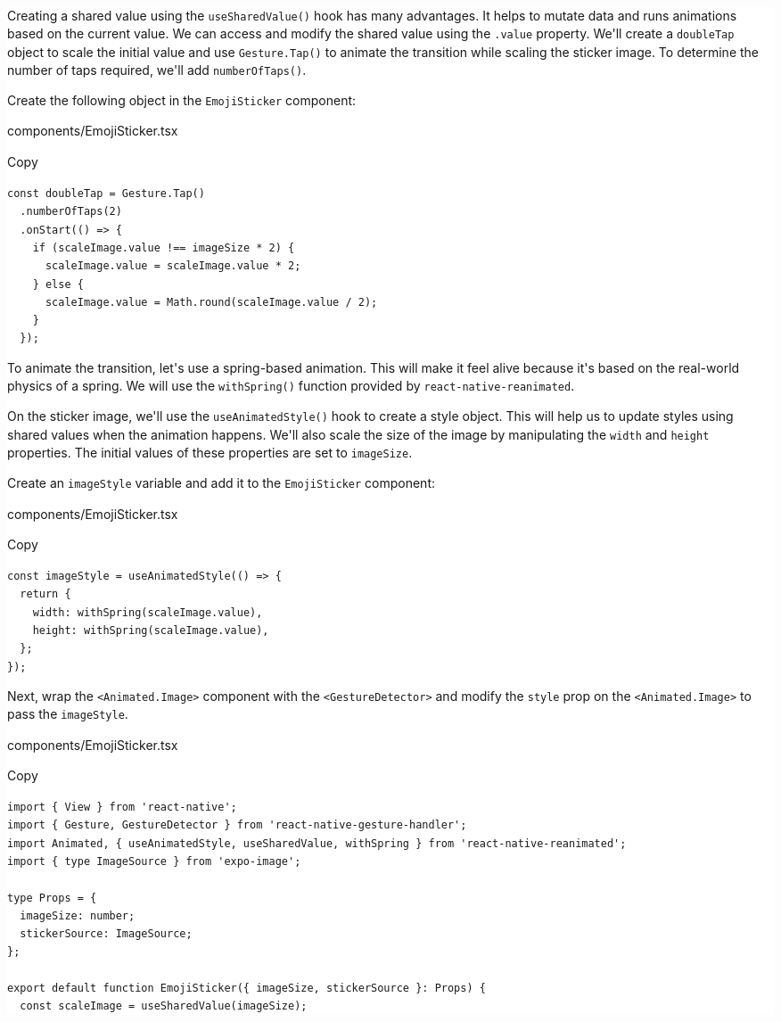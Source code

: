 Creating a shared value using the `useSharedValue()` hook has many advantages. It helps to mutate data and runs animations based on the current value. We can access and modify the shared value using the `.value` property. We'll create a `doubleTap` object to scale the initial value and use `Gesture.Tap()` to animate the transition while scaling the sticker image. To determine the number of taps required, we'll add `numberOfTaps()`.

Create the following object in the `EmojiSticker` component:

components/EmojiSticker.tsx

Copy

```
const doubleTap = Gesture.Tap()
  .numberOfTaps(2)
  .onStart(() => {
    if (scaleImage.value !== imageSize * 2) {
      scaleImage.value = scaleImage.value * 2;
    } else {
      scaleImage.value = Math.round(scaleImage.value / 2);
    }
  });

```

To animate the transition, let's use a spring-based animation. This will make it feel alive because it's based on the real-world physics of a spring. We will use the `withSpring()` function provided by `react-native-reanimated`.

On the sticker image, we'll use the `useAnimatedStyle()` hook to create a style object. This will help us to update styles using shared values when the animation happens. We'll also scale the size of the image by manipulating the `width` and `height` properties. The initial values of these properties are set to `imageSize`.

Create an `imageStyle` variable and add it to the `EmojiSticker` component:

components/EmojiSticker.tsx

Copy

```
const imageStyle = useAnimatedStyle(() => {
  return {
    width: withSpring(scaleImage.value),
    height: withSpring(scaleImage.value),
  };
});

```

Next, wrap the `<Animated.Image>` component with the `<GestureDetector>` and modify the `style` prop on the `<Animated.Image>` to pass the `imageStyle`.

components/EmojiSticker.tsx

Copy

```
import { View } from 'react-native';
import { Gesture, GestureDetector } from 'react-native-gesture-handler';
import Animated, { useAnimatedStyle, useSharedValue, withSpring } from 'react-native-reanimated';
import { type ImageSource } from 'expo-image';

type Props = {
  imageSize: number;
  stickerSource: ImageSource;
};

export default function EmojiSticker({ imageSize, stickerSource }: Props) {
  const scaleImage = useSharedValue(imageSize);

```